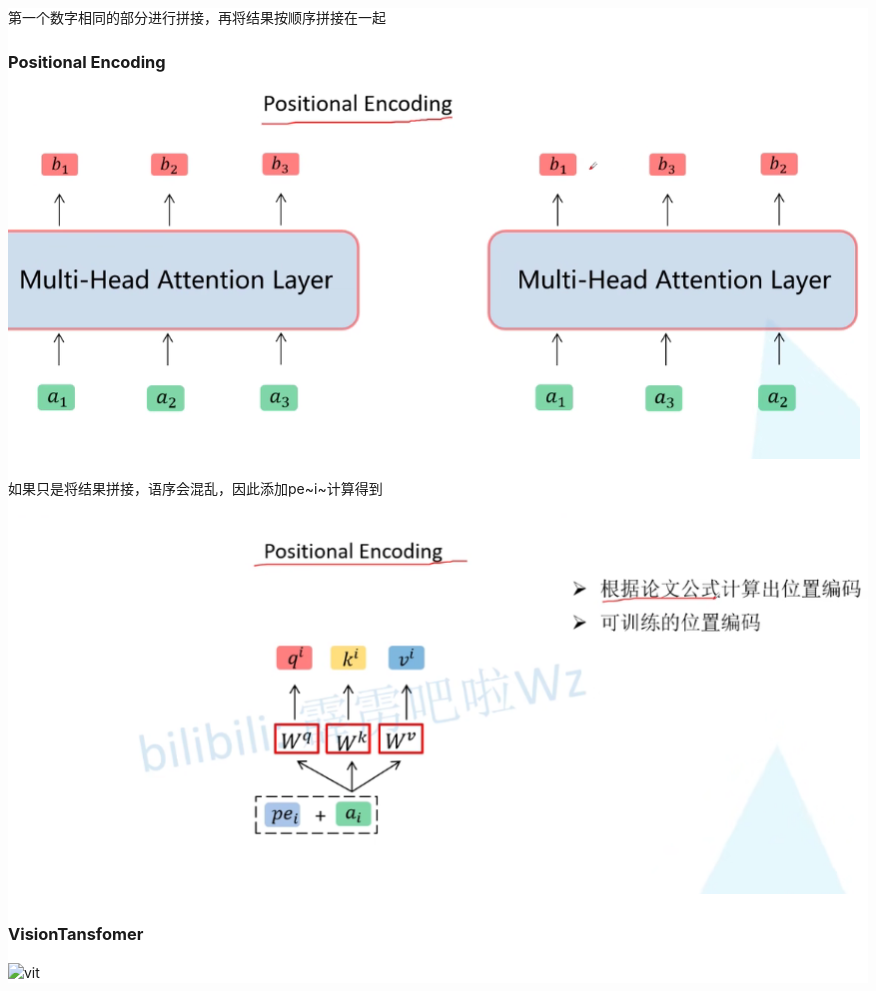   第一个数字相同的部分进行拼接，再将结果按顺序拼接在一起

### Positional Encoding

![image-20230221232258557](深度学习图像处理.assets/image-20230221232258557.png)

如果只是将结果拼接，语序会混乱，因此添加pe~i~计算得到

![image-20230221235303641](深度学习图像处理.assets/image-20230221235303641.png)

### VisionTansfomer

![vit](https://img-blog.csdnimg.cn/20210626105321101.png?x-oss-process=image/watermark,type_ZmFuZ3poZW5naGVpdGk,shadow_10,text_aHR0cHM6Ly9ibG9nLmNzZG4ubmV0L3FxXzM3NTQxMDk3,size_16,color_FFFFFF,t_70#pic_center)
